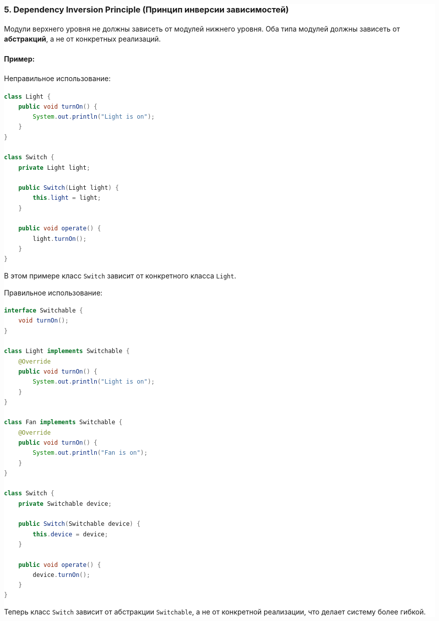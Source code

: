 ### 5. Dependency Inversion Principle (Принцип инверсии зависимостей)

Модули верхнего уровня не должны зависеть от модулей нижнего уровня. Оба типа модулей должны зависеть от **абстракций**, а не от конкретных реализаций.

#### Пример:
Неправильное использование:

```java
class Light {
    public void turnOn() {
        System.out.println("Light is on");
    }
}

class Switch {
    private Light light;

    public Switch(Light light) {
        this.light = light;
    }

    public void operate() {
        light.turnOn();
    }
}
```
В этом примере класс `Switch` зависит от конкретного класса `Light`.

Правильное использование:

```java
interface Switchable {
    void turnOn();
}

class Light implements Switchable {
    @Override
    public void turnOn() {
        System.out.println("Light is on");
    }
}

class Fan implements Switchable {
    @Override
    public void turnOn() {
        System.out.println("Fan is on");
    }
}

class Switch {
    private Switchable device;

    public Switch(Switchable device) {
        this.device = device;
    }

    public void operate() {
        device.turnOn();
    }
}
```
Теперь класс `Switch` зависит от абстракции `Switchable`, а не от конкретной реализации, что делает систему более гибкой.
